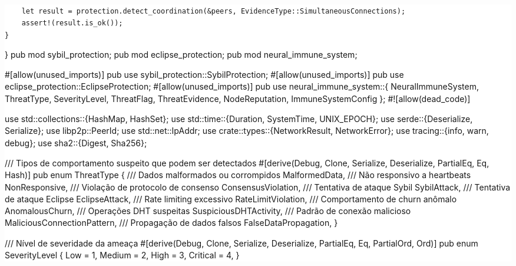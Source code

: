         let result = protection.detect_coordination(&peers, EvidenceType::SimultaneousConnections);
        assert!(result.is_ok());
    }
} pub mod sybil_protection;
pub mod eclipse_protection;
pub mod neural_immune_system;

#[allow(unused_imports)]
pub use sybil_protection::SybilProtection;
#[allow(unused_imports)]
pub use eclipse_protection::EclipseProtection;
#[allow(unused_imports)]
pub use neural_immune_system::{
    NeuralImmuneSystem, ThreatType, SeverityLevel, ThreatFlag, 
    ThreatEvidence, NodeReputation, ImmuneSystemConfig
}; #![allow(dead_code)]

use std::collections::{HashMap, HashSet};
use std::time::{Duration, SystemTime, UNIX_EPOCH};
use serde::{Deserialize, Serialize};
use libp2p::PeerId;
use std::net::IpAddr;
use crate::types::{NetworkResult, NetworkError};
use tracing::{info, warn, debug};
use sha2::{Digest, Sha256};

/// Tipos de comportamento suspeito que podem ser detectados
#[derive(Debug, Clone, Serialize, Deserialize, PartialEq, Eq, Hash)]
pub enum ThreatType {
    /// Dados malformados ou corrompidos
    MalformedData,
    /// Não responsivo a heartbeats
    NonResponsive,
    /// Violação de protocolo de consenso
    ConsensusViolation,
    /// Tentativa de ataque Sybil
    SybilAttack,
    /// Tentativa de ataque Eclipse
    EclipseAttack,
    /// Rate limiting excessivo
    RateLimitViolation,
    /// Comportamento de churn anômalo
    AnomalousChurn,
    /// Operações DHT suspeitas
    SuspiciousDHTActivity,
    /// Padrão de conexão malicioso
    MaliciousConnectionPattern,
    /// Propagação de dados falsos
    FalseDataPropagation,
}

/// Nível de severidade da ameaça
#[derive(Debug, Clone, Serialize, Deserialize, PartialEq, Eq, PartialOrd, Ord)]
pub enum SeverityLevel {
    Low = 1,
    Medium = 2,
    High = 3,
    Critical = 4,
}
